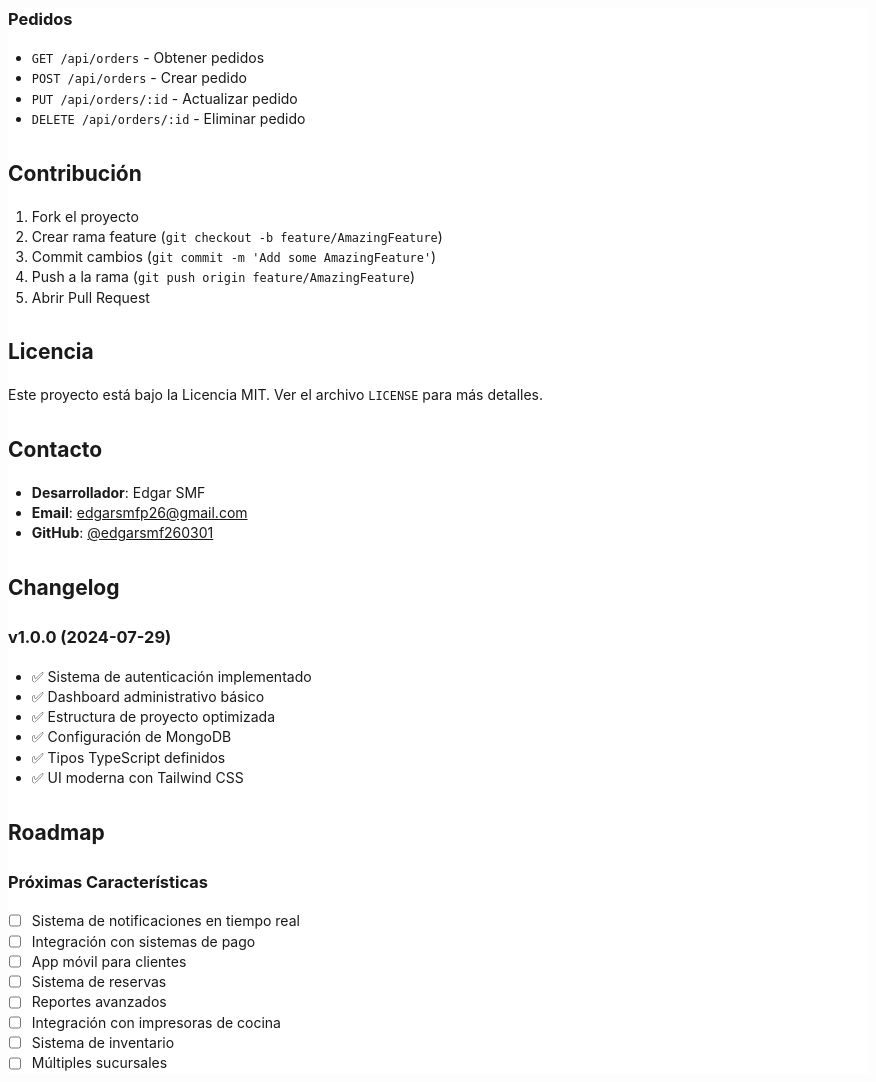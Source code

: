 ### Pedidos
- `GET /api/orders` - Obtener pedidos
- `POST /api/orders` - Crear pedido
- `PUT /api/orders/:id` - Actualizar pedido
- `DELETE /api/orders/:id` - Eliminar pedido

## Contribución

1. Fork el proyecto
2. Crear rama feature (`git checkout -b feature/AmazingFeature`)
3. Commit cambios (`git commit -m 'Add some AmazingFeature'`)
4. Push a la rama (`git push origin feature/AmazingFeature`)
5. Abrir Pull Request

## Licencia

Este proyecto está bajo la Licencia MIT. Ver el archivo `LICENSE` para más detalles.

## Contacto

- **Desarrollador**: Edgar SMF
- **Email**: edgarsmfp26@gmail.com
- **GitHub**: [@edgarsmf260301](https://github.com/edgarsmf260301)

## Changelog

### v1.0.0 (2024-07-29)
- ✅ Sistema de autenticación implementado
- ✅ Dashboard administrativo básico
- ✅ Estructura de proyecto optimizada
- ✅ Configuración de MongoDB
- ✅ Tipos TypeScript definidos
- ✅ UI moderna con Tailwind CSS

## Roadmap

### Próximas Características
- [ ] Sistema de notificaciones en tiempo real
- [ ] Integración con sistemas de pago
- [ ] App móvil para clientes
- [ ] Sistema de reservas
- [ ] Reportes avanzados
- [ ] Integración con impresoras de cocina
- [ ] Sistema de inventario
- [ ] Múltiples sucursales 